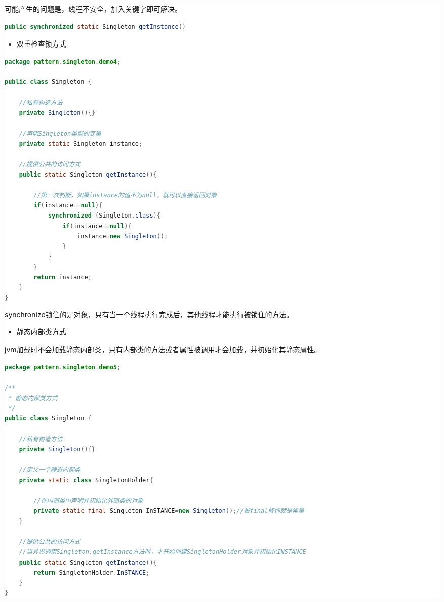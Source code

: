 可能产生的问题是，线程不安全，加入关键字即可解决。

```java
public synchronized static Singleton getInstance()
```

+ 双重检查锁方式

````java
package pattern.singleton.demo4;

public class Singleton {

    //私有构造方法
    private Singleton(){}

    //声明Singleton类型的变量
    private static Singleton instance;

    //提供公共的访问方式
    public static Singleton getInstance(){

        //第一次判断，如果instance的值不为null，就可以直接返回对象
        if(instance==null){
            synchronized (Singleton.class){
                if(instance==null){
                    instance=new Singleton();
                }
            }
        }
        return instance;
    }
}

````

synchronize锁住的是对象，只有当一个线程执行完成后，其他线程才能执行被锁住的方法。

+ 静态内部类方式

jvm加载时不会加载静态内部类，只有内部类的方法或者属性被调用才会加载，并初始化其静态属性。

```java
package pattern.singleton.demo5;

/**
 * 静态内部类方式
 */
public class Singleton {

    //私有构造方法
    private Singleton(){}

    //定义一个静态内部类
    private static class SingletonHolder{

        //在内部类中声明并初始化外部类的对象
        private static final Singleton InSTANCE=new Singleton();//被final修饰就是常量
    }

    //提供公共的访问方式
    //当外界调用Singleton.getInstance方法时，才开始创建SingletonHolder对象并初始化INSTANCE
    public static Singleton getInstance(){
        return SingletonHolder.InSTANCE;
    }
}
```
